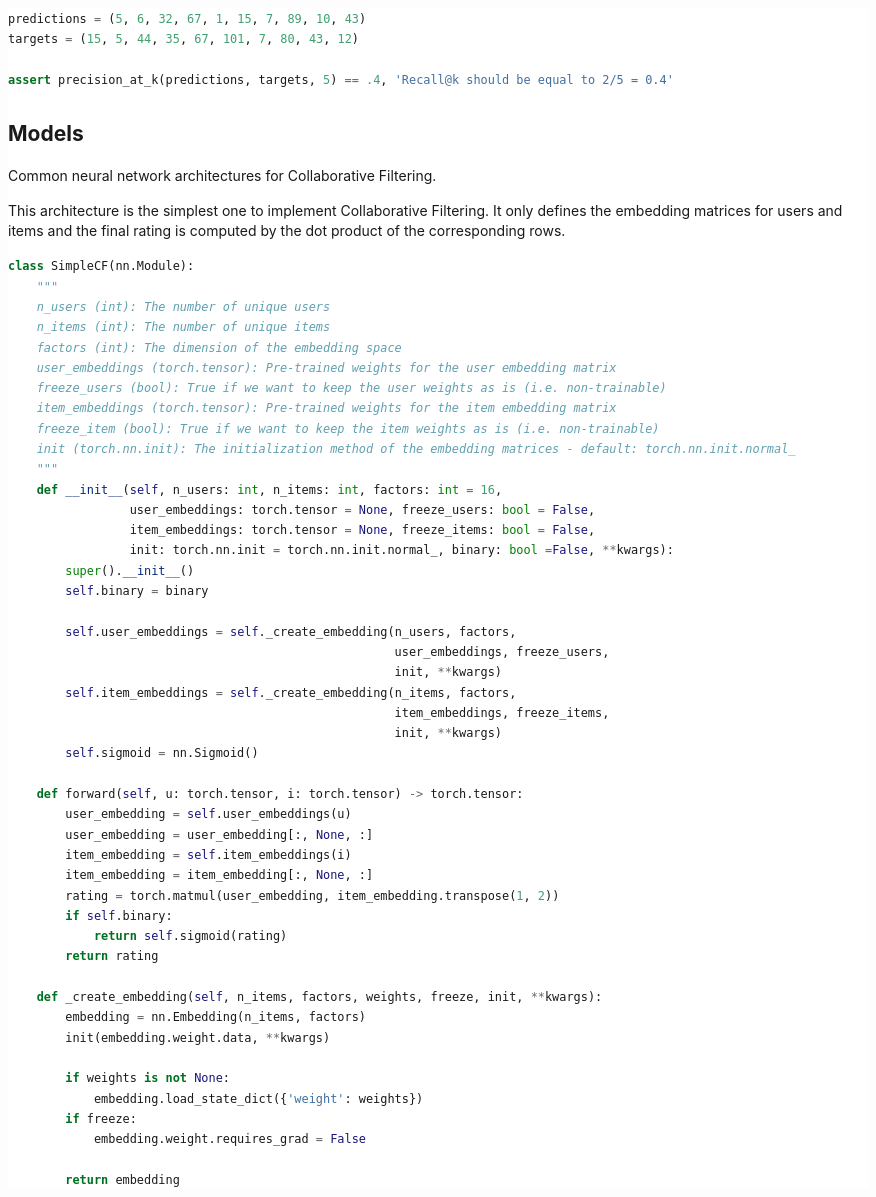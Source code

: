 ```python id="ibjN-hfjCy9d" executionInfo={"status": "ok", "timestamp": 1635158539069, "user_tz": -330, "elapsed": 7, "user": {"displayName": "Sparsh Agarwal", "photoUrl": "https://lh3.googleusercontent.com/a/default-user=s64", "userId": "13037694610922482904"}}
predictions = (5, 6, 32, 67, 1, 15, 7, 89, 10, 43)
targets = (15, 5, 44, 35, 67, 101, 7, 80, 43, 12)

assert precision_at_k(predictions, targets, 5) == .4, 'Recall@k should be equal to 2/5 = 0.4'
```


## Models

Common neural network architectures for Collaborative Filtering.



This architecture is the simplest one to implement Collaborative Filtering. It only defines the embedding matrices for users and items and the final rating is computed by the dot product of the corresponding rows.


```python id="IM6xcuMdDMGu" executionInfo={"status": "ok", "timestamp": 1635158683184, "user_tz": -330, "elapsed": 496, "user": {"displayName": "Sparsh Agarwal", "photoUrl": "https://lh3.googleusercontent.com/a/default-user=s64", "userId": "13037694610922482904"}}
class SimpleCF(nn.Module):
    """
    n_users (int): The number of unique users
    n_items (int): The number of unique items
    factors (int): The dimension of the embedding space
    user_embeddings (torch.tensor): Pre-trained weights for the user embedding matrix
    freeze_users (bool): True if we want to keep the user weights as is (i.e. non-trainable)
    item_embeddings (torch.tensor): Pre-trained weights for the item embedding matrix
    freeze_item (bool): True if we want to keep the item weights as is (i.e. non-trainable)
    init (torch.nn.init): The initialization method of the embedding matrices - default: torch.nn.init.normal_
    """
    def __init__(self, n_users: int, n_items: int, factors: int = 16, 
                 user_embeddings: torch.tensor = None, freeze_users: bool = False,
                 item_embeddings: torch.tensor = None, freeze_items: bool = False,
                 init: torch.nn.init = torch.nn.init.normal_, binary: bool =False, **kwargs):
        super().__init__()
        self.binary = binary
        
        self.user_embeddings = self._create_embedding(n_users, factors, 
                                                      user_embeddings, freeze_users, 
                                                      init, **kwargs)
        self.item_embeddings = self._create_embedding(n_items, factors, 
                                                      item_embeddings, freeze_items,
                                                      init, **kwargs)
        self.sigmoid = nn.Sigmoid()

    def forward(self, u: torch.tensor, i: torch.tensor) -> torch.tensor:
        user_embedding = self.user_embeddings(u)
        user_embedding = user_embedding[:, None, :]
        item_embedding = self.item_embeddings(i)
        item_embedding = item_embedding[:, None, :]
        rating = torch.matmul(user_embedding, item_embedding.transpose(1, 2))
        if self.binary:
            return self.sigmoid(rating)
        return rating
    
    def _create_embedding(self, n_items, factors, weights, freeze, init, **kwargs):
        embedding = nn.Embedding(n_items, factors)
        init(embedding.weight.data, **kwargs)
        
        if weights is not None:
            embedding.load_state_dict({'weight': weights})
        if freeze:
            embedding.weight.requires_grad = False
        
        return embedding
```